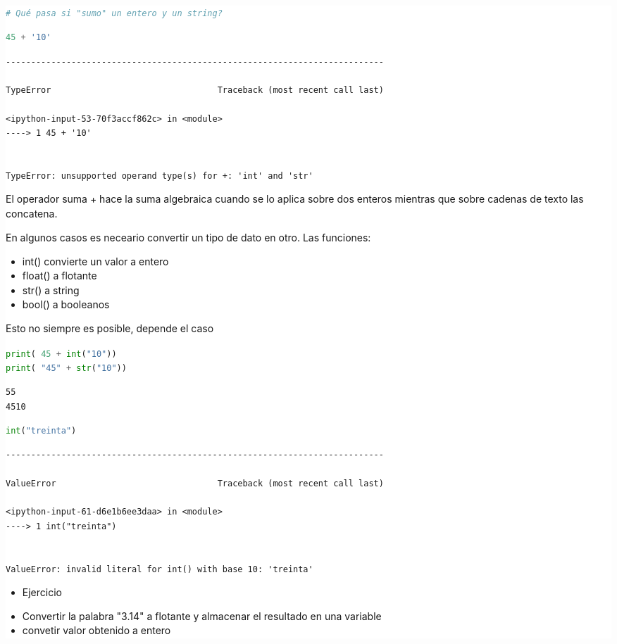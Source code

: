 
```python
# Qué pasa si "sumo" un entero y un string?
```


```python
45 + '10'
```


    ---------------------------------------------------------------------------

    TypeError                                 Traceback (most recent call last)

    <ipython-input-53-70f3accf862c> in <module>
    ----> 1 45 + '10'
    

    TypeError: unsupported operand type(s) for +: 'int' and 'str'


El operador suma + hace la suma algebraica cuando se lo aplica sobre dos enteros mientras que sobre cadenas de texto las concatena.

En algunos casos es neceario convertir un tipo de dato en otro.
Las funciones:
+ int() convierte un valor a entero
+ float() a flotante
+ str() a string
+ bool() a booleanos

Esto no siempre es posible, depende el caso


```python
print( 45 + int("10"))
print( "45" + str("10"))
```

    55
    4510



```python
int("treinta")
```


    ---------------------------------------------------------------------------

    ValueError                                Traceback (most recent call last)

    <ipython-input-61-d6e1b6ee3daa> in <module>
    ----> 1 int("treinta")
    

    ValueError: invalid literal for int() with base 10: 'treinta'


* Ejercicio
+ Convertir la palabra "3.14" a flotante y almacenar el resultado en una variable
+ convetir valor obtenido a entero
